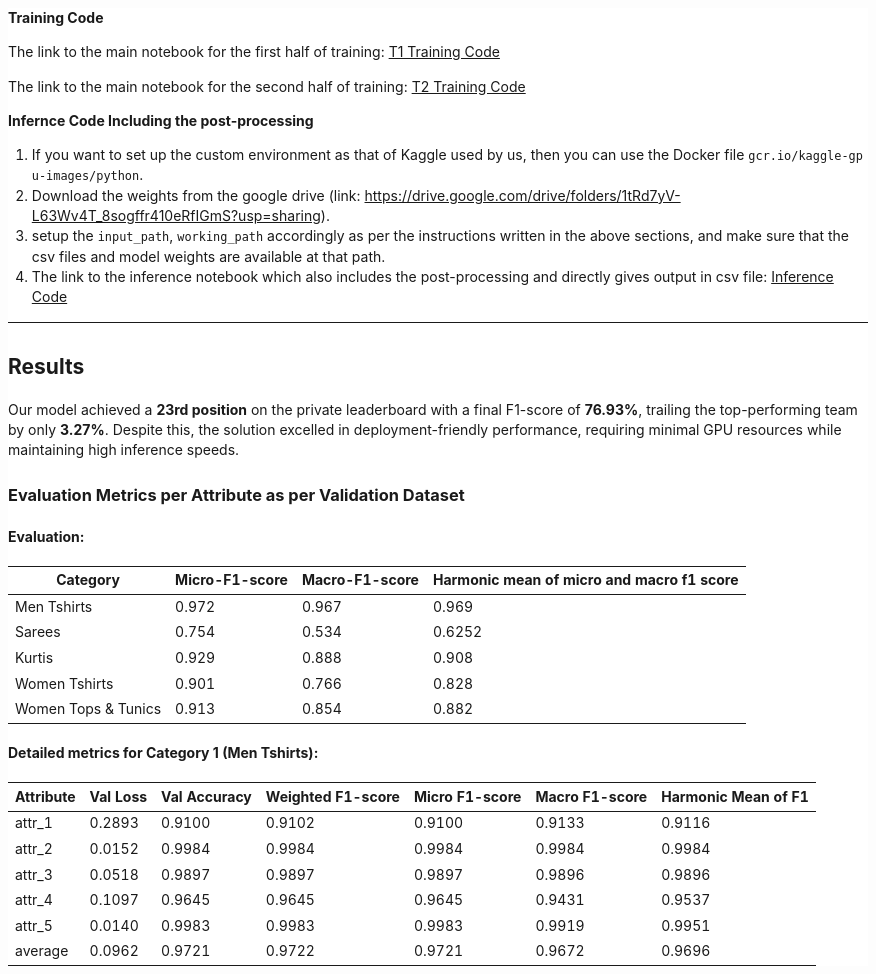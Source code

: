 **Training Code**

The link to the main notebook for the first half of training: [T1 Training Code](./convexNet-based/v5/new-custom-loss-finetune-512.ipynb)

The link to the main notebook for the second half of training: [T2 Training Code](./convexNet-based/v5/half_training_after_first_model-with-optimized-train-loop.ipynb)

**Infernce Code Including the post-processing**

1. If you want to set up the custom environment as that of Kaggle used by us, then you can use the Docker file `gcr.io/kaggle-gpu-images/python`.
2. Download the weights from the google drive (link: https://drive.google.com/drive/folders/1tRd7yV-L63Wv4T_8sogffr410eRfIGmS?usp=sharing).
3. setup the `input_path`, `working_path` accordingly as per the instructions written in the above sections, and make sure that the csv files and model weights are available at that path.
4. The link to the inference notebook which also includes the post-processing and directly gives output in csv file: [Inference Code](./inference.ipynb)

---

## Results

Our model achieved a **23rd position** on the private leaderboard with a final F1-score of **76.93%**, trailing the top-performing team by only **3.27%**. Despite this, the solution excelled in deployment-friendly performance, requiring minimal GPU resources while maintaining high inference speeds.

### Evaluation Metrics per Attribute as per Validation Dataset

#### Evaluation:

| Category            | Micro-F1-score | Macro-F1-score | Harmonic mean of micro and macro f1 score |
| ------------------- | -------------- | -------------- | ----------------------------------------- |
| Men Tshirts         | 0.972          | 0.967          | 0.969                                     |
| Sarees              | 0.754          | 0.534          | 0.6252                                    |
| Kurtis              | 0.929          | 0.888          | 0.908                                     |
| Women Tshirts       | 0.901          | 0.766          | 0.828                                     |
| Women Tops & Tunics | 0.913          | 0.854          | 0.882                                     |

#### Detailed metrics for Category 1 (Men Tshirts):

| Attribute | Val Loss | Val Accuracy | Weighted F1-score | Micro F1-score | Macro F1-score | Harmonic Mean of F1 |
| --------- | -------- | ------------ | ----------------- | -------------- | -------------- | ------------------- |
| attr_1    | 0.2893   | 0.9100       | 0.9102            | 0.9100         | 0.9133         | 0.9116              |
| attr_2    | 0.0152   | 0.9984       | 0.9984            | 0.9984         | 0.9984         | 0.9984              |
| attr_3    | 0.0518   | 0.9897       | 0.9897            | 0.9897         | 0.9896         | 0.9896              |
| attr_4    | 0.1097   | 0.9645       | 0.9645            | 0.9645         | 0.9431         | 0.9537              |
| attr_5    | 0.0140   | 0.9983       | 0.9983            | 0.9983         | 0.9919         | 0.9951              |
| average   | 0.0962   | 0.9721       | 0.9722            | 0.9721         | 0.9672         | 0.9696              |
